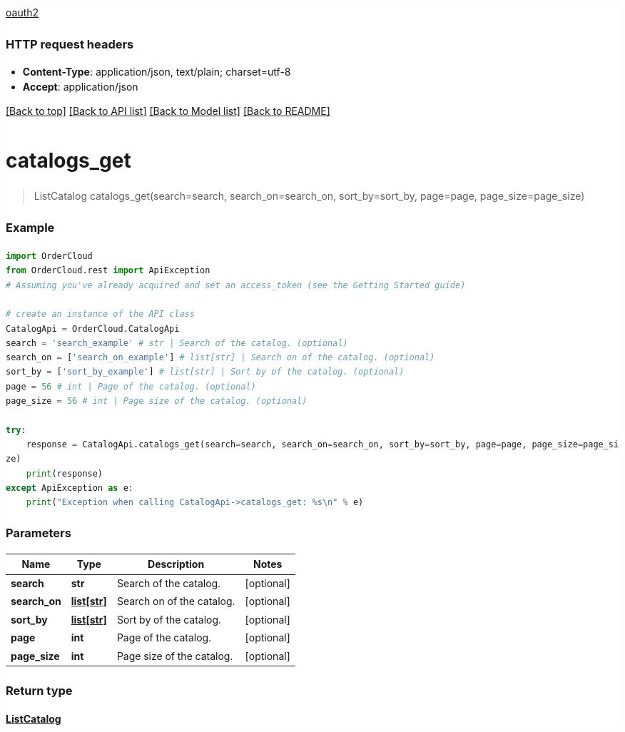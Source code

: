 [oauth2](../README.md#oauth2)

### HTTP request headers

 - **Content-Type**: application/json, text/plain; charset=utf-8
 - **Accept**: application/json

[[Back to top]](#) [[Back to API list]](../README.md#documentation-for-api-endpoints) [[Back to Model list]](../README.md#documentation-for-models) [[Back to README]](../README.md)

# **catalogs_get**
> ListCatalog catalogs_get(search=search, search_on=search_on, sort_by=sort_by, page=page, page_size=page_size)



### Example 
```python
import OrderCloud
from OrderCloud.rest import ApiException
# Assuming you've already acquired and set an access_token (see the Getting Started guide)

# create an instance of the API class
CatalogApi = OrderCloud.CatalogApi
search = 'search_example' # str | Search of the catalog. (optional)
search_on = ['search_on_example'] # list[str] | Search on of the catalog. (optional)
sort_by = ['sort_by_example'] # list[str] | Sort by of the catalog. (optional)
page = 56 # int | Page of the catalog. (optional)
page_size = 56 # int | Page size of the catalog. (optional)

try: 
    response = CatalogApi.catalogs_get(search=search, search_on=search_on, sort_by=sort_by, page=page, page_size=page_size)
    print(response)
except ApiException as e:
    print("Exception when calling CatalogApi->catalogs_get: %s\n" % e)
```

### Parameters

Name | Type | Description  | Notes
------------- | ------------- | ------------- | -------------
 **search** | **str**| Search of the catalog. | [optional] 
 **search_on** | [**list[str]**](str.md)| Search on of the catalog. | [optional] 
 **sort_by** | [**list[str]**](str.md)| Sort by of the catalog. | [optional] 
 **page** | **int**| Page of the catalog. | [optional] 
 **page_size** | **int**| Page size of the catalog. | [optional] 

### Return type

[**ListCatalog**](ListCatalog.md)
